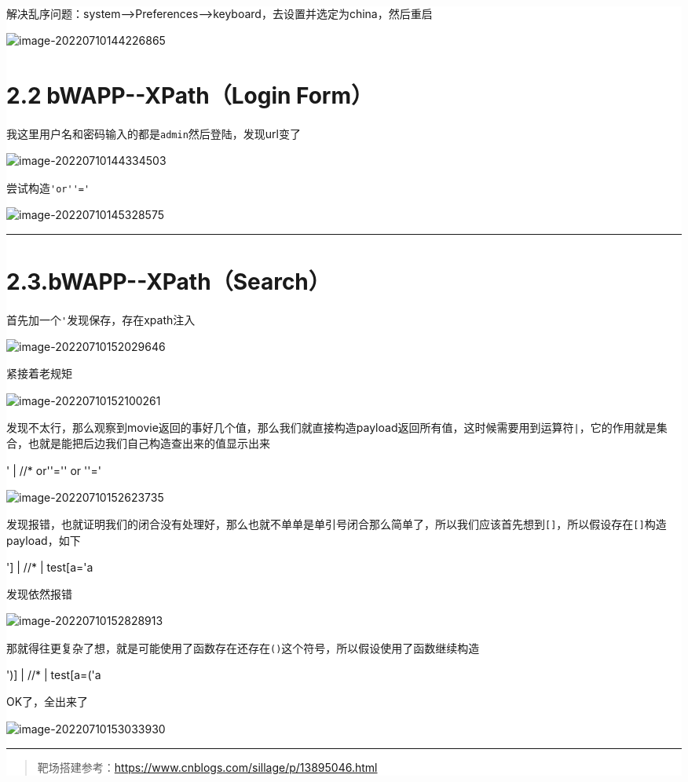解决乱序问题：system--&gt;Preferences--&gt;keyboard，去设置并选定为china，然后重启

![image-20220710144226865](https://mc-imgup.oss-cn-beijing.aliyuncs.com/img/20220710144226.png)

2.2 bWAPP--XPath（Login Form）
============================

我这里用户名和密码输入的都是`admin`然后登陆，发现url变了

![image-20220710144334503](https://mc-imgup.oss-cn-beijing.aliyuncs.com/img/20220710144334.png)

尝试构造`'or''='`

![image-20220710145328575](https://mc-imgup.oss-cn-beijing.aliyuncs.com/img/20220710145328.png)

- - - - - -

2.3.bWAPP--XPath（Search）
========================

首先加一个`'`发现保存，存在xpath注入

![image-20220710152029646](https://mc-imgup.oss-cn-beijing.aliyuncs.com/img/20220710152029.png)

紧接着老规矩

![image-20220710152100261](https://mc-imgup.oss-cn-beijing.aliyuncs.com/img/20220710152100.png)

发现不太行，那么观察到movie返回的事好几个值，那么我们就直接构造payload返回所有值，这时候需要用到运算符`|`，它的作用就是集合，也就是能把后边我们自己构造查出来的值显示出来

' | //\* or''='' or ''='

![image-20220710152623735](https://mc-imgup.oss-cn-beijing.aliyuncs.com/img/20220710152623.png)

发现报错，也就证明我们的闭合没有处理好，那么也就不单单是单引号闭合那么简单了，所以我们应该首先想到`[]`，所以假设存在`[]`构造payload，如下

'\] | //\* | test\[a='a

发现依然报错

![image-20220710152828913](https://mc-imgup.oss-cn-beijing.aliyuncs.com/img/20220710152828.png)

那就得往更复杂了想，就是可能使用了函数存在还存在`()`这个符号，所以假设使用了函数继续构造

')\] | //\* | test\[a=('a

OK了，全出来了

![image-20220710153033930](https://mc-imgup.oss-cn-beijing.aliyuncs.com/img/20220710153034.png)

- - - - - -

> 靶场搭建参考：<https://www.cnblogs.com/sillage/p/13895046.html>
